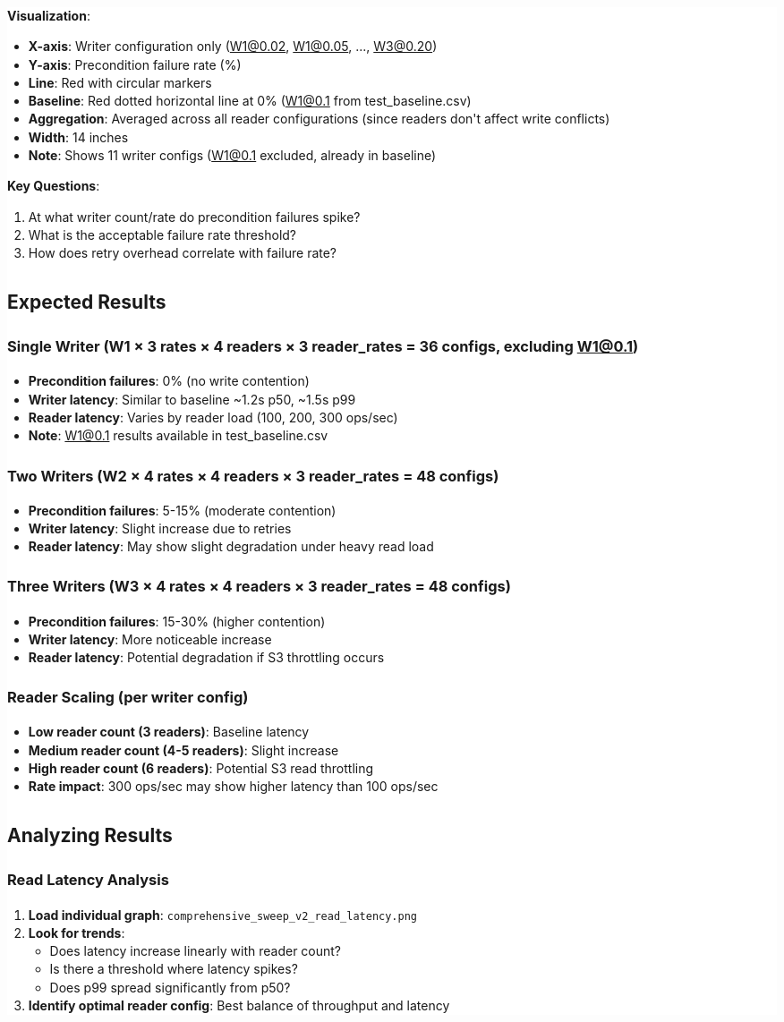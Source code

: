 **Visualization**:
- **X-axis**: Writer configuration only (W1@0.02, W1@0.05, ..., W3@0.20)
- **Y-axis**: Precondition failure rate (%)
- **Line**: Red with circular markers
- **Baseline**: Red dotted horizontal line at 0% (W1@0.1 from test_baseline.csv)
- **Aggregation**: Averaged across all reader configurations (since readers don't affect write conflicts)
- **Width**: 14 inches
- **Note**: Shows 11 writer configs (W1@0.1 excluded, already in baseline)

**Key Questions**:
1. At what writer count/rate do precondition failures spike?
2. What is the acceptable failure rate threshold?
3. How does retry overhead correlate with failure rate?

## Expected Results

### Single Writer (W1 × 3 rates × 4 readers × 3 reader_rates = 36 configs, excluding W1@0.1)
- **Precondition failures**: 0% (no write contention)
- **Writer latency**: Similar to baseline ~1.2s p50, ~1.5s p99
- **Reader latency**: Varies by reader load (100, 200, 300 ops/sec)
- **Note**: W1@0.1 results available in test_baseline.csv

### Two Writers (W2 × 4 rates × 4 readers × 3 reader_rates = 48 configs)
- **Precondition failures**: 5-15% (moderate contention)
- **Writer latency**: Slight increase due to retries
- **Reader latency**: May show slight degradation under heavy read load

### Three Writers (W3 × 4 rates × 4 readers × 3 reader_rates = 48 configs)
- **Precondition failures**: 15-30% (higher contention)
- **Writer latency**: More noticeable increase
- **Reader latency**: Potential degradation if S3 throttling occurs

### Reader Scaling (per writer config)
- **Low reader count (3 readers)**: Baseline latency
- **Medium reader count (4-5 readers)**: Slight increase
- **High reader count (6 readers)**: Potential S3 read throttling
- **Rate impact**: 300 ops/sec may show higher latency than 100 ops/sec

## Analyzing Results

### Read Latency Analysis
1. **Load individual graph**: `comprehensive_sweep_v2_read_latency.png`
2. **Look for trends**:
   - Does latency increase linearly with reader count?
   - Is there a threshold where latency spikes?
   - Does p99 spread significantly from p50?
3. **Identify optimal reader config**: Best balance of throughput and latency
